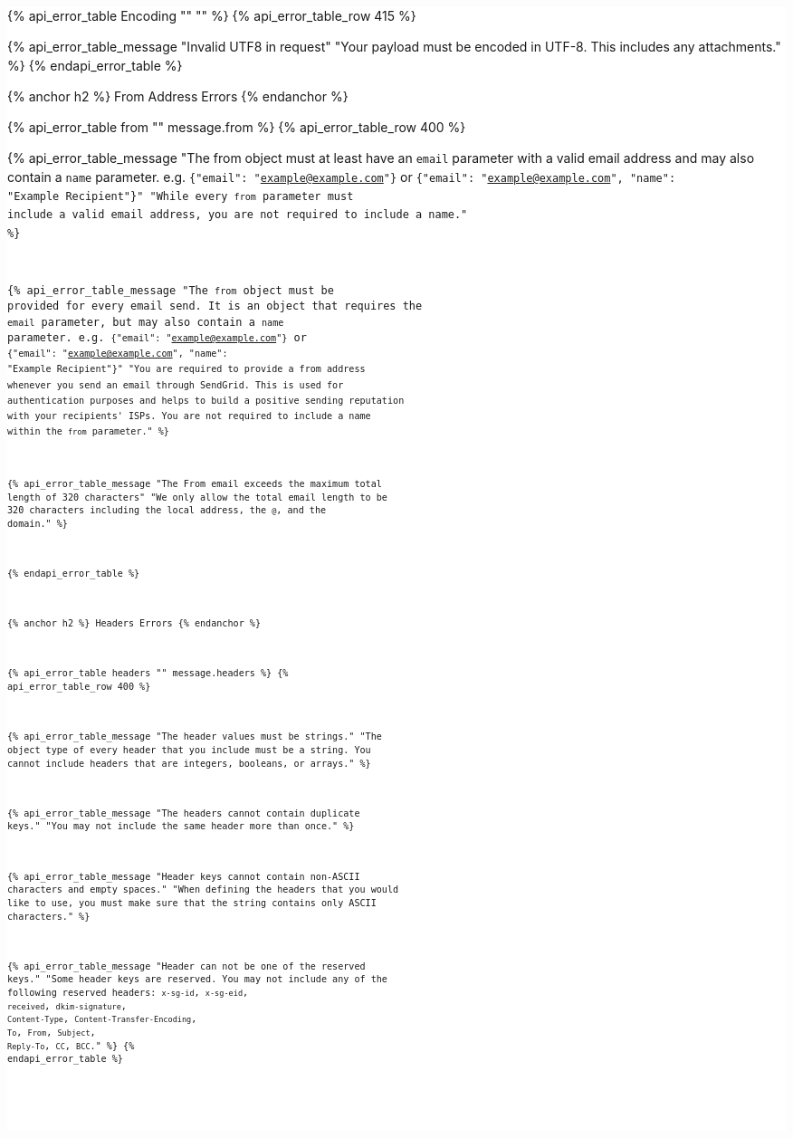 {% api_error_table Encoding "" "" %}
  {% api_error_table_row 415 %}

  {% api_error_table_message "Invalid UTF8 in request" "Your payload must be encoded in UTF-8. This includes any attachments." %}
{% endapi_error_table %}

{% anchor h2 %}
From Address Errors
{% endanchor %}

{% api_error_table from "" message.from %}
  {% api_error_table_row 400 %}

  {% api_error_table_message "The from object must at least have an <code>email</code> parameter with a valid email address and may also contain a <code>name</code> parameter. e.g. <code>{&#34;email&#34;: &#34;example@example.com&#34;}</code> or <code>{&#34;email&#34;: &#34;example@example.com&#34;, &#34;name&#34;: &#34;Example Recipient&#34;}" "While every <code>from</code> parameter must include a valid email address, you are not required to include a name." %}

  {% api_error_table_message "The <code>from</code> object must be provided for every email send. It is an object that requires the <code>email</code> parameter, but may also contain a <code>name</code> parameter. e.g. <code>{&#34;email&#34;: &#34;example@example.com&#34;}</code> or <code>{&#34;email&#34;: &#34;example@example.com&#34;, &#34;name&#34;: &#34;Example Recipient&#34;}" "You are required to provide a from address whenever you send an email through SendGrid. This is used for authentication purposes and helps to build a positive sending reputation with your recipients' ISPs. You are not required to include a name within the <code>from</code> parameter." %}
  
  {% api_error_table_message "The From email exceeds the maximum total length of 320 characters" "We only allow the total email length to be 320 characters including the local address, the `@`, and the domain." %}

{% endapi_error_table %}

{% anchor h2 %}
Headers Errors
{% endanchor %}

{% api_error_table headers "" message.headers %}
  {% api_error_table_row 400 %}

  {% api_error_table_message "The header values must be strings." "The object type of every header that you include must be a string. You cannot include headers that are integers, booleans, or arrays." %}

  {% api_error_table_message "The headers cannot contain duplicate keys." "You may not include the same header more than once." %}

  {% api_error_table_message "Header keys cannot contain non-ASCII characters and empty spaces." "When defining the headers that you would like to use, you must make sure that the string contains only ASCII characters." %}

  {% api_error_table_message "Header can not be one of the reserved keys." "Some header keys are reserved. You may not include any of the following reserved headers: <code>x-sg-id</code>, <code>x-sg-eid</code>, <code>received</code>, <code>dkim-signature</code>, <code>Content-Type</code>, <code>Content-Transfer-Encoding</code>, <code>To</code>, <code>From</code>, <code>Subject</code>, <code>Reply-To</code>, <code>CC</code>, <code>BCC</code>." %}
{% endapi_error_table %}

